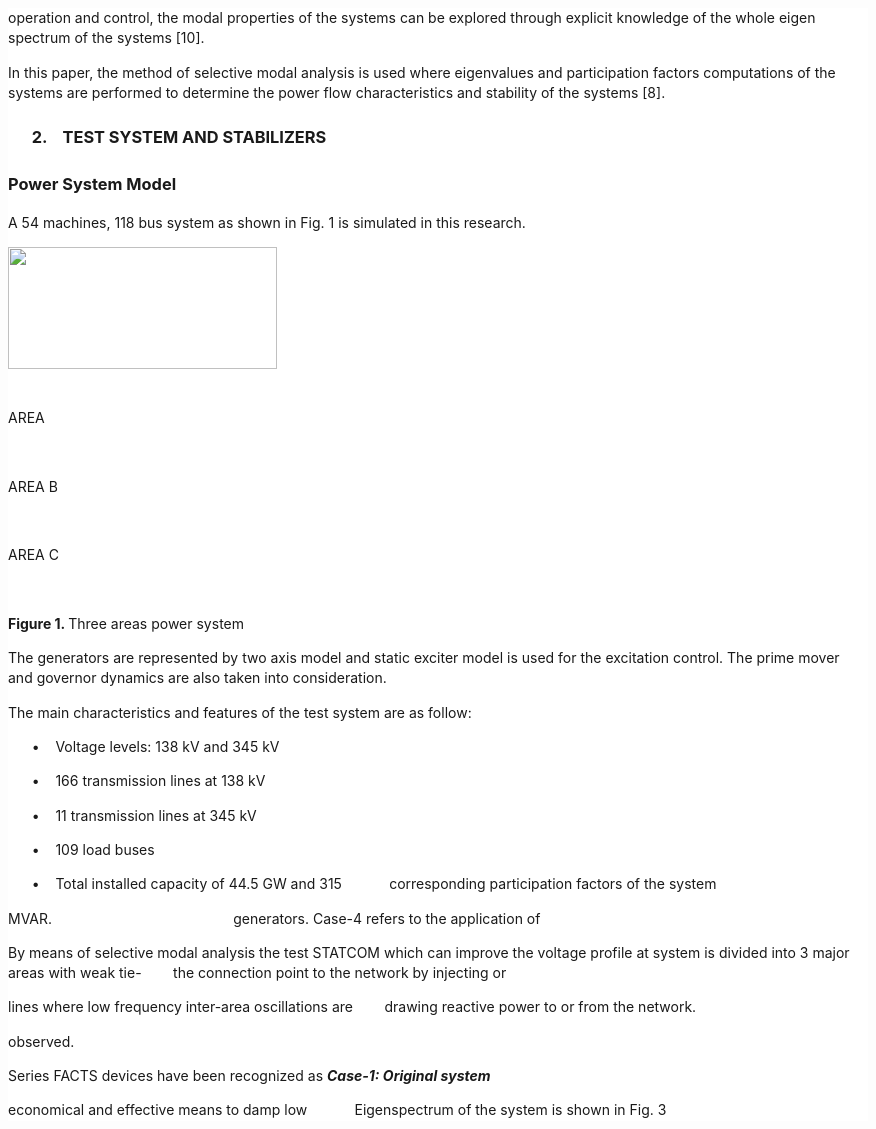 <p><span class="font3">operation and control, the modal properties of the systems can be explored through explicit knowledge of the whole eigen spectrum of the systems [10].</span></p>
<p><span class="font3">In this paper, the method of selective modal analysis is used where eigenvalues and participation factors computations of the systems are performed to determine the power flow characteristics and stability of the systems [8].</span></p>
<ul style="list-style:none;"><li>
<h3><a name="bookmark8"></a><span class="font3" style="font-weight:bold;"><a name="bookmark9"></a>2. &nbsp;&nbsp;&nbsp;TEST SYSTEM AND STABILIZERS</span></h3></li></ul>
<h3><a name="bookmark10"></a><span class="font3" style="font-weight:bold;"><a name="bookmark11"></a>Power System Model</span></h3>
<p><span class="font3">A 54 machines, 118 bus system as shown in Fig. 1 is simulated in this research.</span></p>
<div><img src="https://jurnal.harianregional.com/media/1573-1.jpg" alt="" style="width:202pt;height:91pt;">
</div><br clear="all">
<div>
<p><span class="font4">AREA</span></p>
</div><br clear="all">
<div>
<p><span class="font4">AREA B</span></p>
</div><br clear="all">
<div>
<p><span class="font4">AREA C</span></p>
</div><br clear="all">
<p><span class="font2" style="font-weight:bold;">Figure 1. </span><span class="font2">Three areas power system</span></p>
<p><span class="font3">The generators are represented by two axis model and static exciter model is used for the excitation control. The prime mover and governor dynamics are also taken into consideration.</span></p>
<p><span class="font3">The main characteristics and features of the test system are as follow:</span></p>
<ul style="list-style:none;"><li>
<p><span class="font0">•</span><span class="font3"> &nbsp;&nbsp;&nbsp;Voltage levels: 138 kV and 345 kV</span></p></li>
<li>
<p><span class="font0">•</span><span class="font3"> &nbsp;&nbsp;&nbsp;166 transmission lines at 138 kV</span></p></li>
<li>
<p><span class="font0">•</span><span class="font3"> &nbsp;&nbsp;&nbsp;11 transmission lines at 345 kV</span></p></li>
<li>
<p><span class="font0">•</span><span class="font3"> &nbsp;&nbsp;&nbsp;109 load buses</span></p></li>
<li>
<p><span class="font0">•</span><span class="font3"> &nbsp;&nbsp;&nbsp;Total installed capacity of 44.5 GW and 315 &nbsp;&nbsp;&nbsp;&nbsp;&nbsp;&nbsp;&nbsp;&nbsp;&nbsp;&nbsp;&nbsp;corresponding participation factors of the system</span></p></li></ul>
<p><span class="font3">MVAR. &nbsp;&nbsp;&nbsp;&nbsp;&nbsp;&nbsp;&nbsp;&nbsp;&nbsp;&nbsp;&nbsp;&nbsp;&nbsp;&nbsp;&nbsp;&nbsp;&nbsp;&nbsp;&nbsp;&nbsp;&nbsp;&nbsp;&nbsp;&nbsp;&nbsp;&nbsp;&nbsp;&nbsp;&nbsp;&nbsp;&nbsp;&nbsp;&nbsp;&nbsp;&nbsp;&nbsp;&nbsp;&nbsp;&nbsp;&nbsp;&nbsp;&nbsp;&nbsp;&nbsp;&nbsp;generators. Case-4 refers to the application of</span></p>
<p><span class="font3">By means of selective modal analysis the test STATCOM which can improve the voltage profile at system is divided into 3 major areas with weak tie- &nbsp;&nbsp;&nbsp;&nbsp;&nbsp;&nbsp;&nbsp;the connection point to the network by injecting or</span></p>
<p><span class="font3">lines where low frequency inter-area oscillations are &nbsp;&nbsp;&nbsp;&nbsp;&nbsp;&nbsp;&nbsp;drawing reactive power to or from the network.</span></p>
<p><span class="font3">observed.</span></p>
<p><span class="font3">Series FACTS devices have been recognized as </span><span class="font3" style="font-weight:bold;font-style:italic;">Case-1: Original system</span></p>
<p><span class="font3">economical and effective means to damp low &nbsp;&nbsp;&nbsp;&nbsp;&nbsp;&nbsp;&nbsp;&nbsp;&nbsp;&nbsp;&nbsp;Eigenspectrum of the system is shown in Fig. 3</span></p>